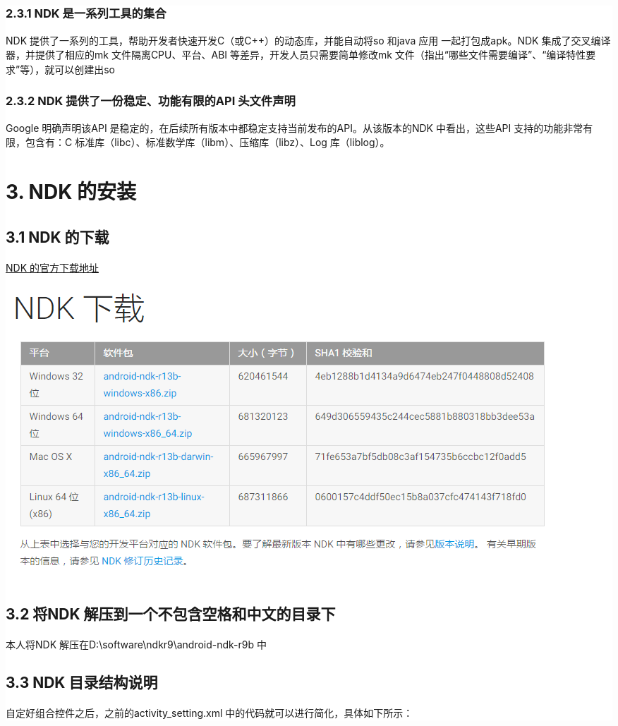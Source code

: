 ### 2.3.1 NDK 是一系列工具的集合
NDK 提供了一系列的工具，帮助开发者快速开发C（或C++）的动态库，并能自动将so 和java 应用
一起打包成apk。NDK 集成了交叉编译器，并提供了相应的mk 文件隔离CPU、平台、ABI 等差异，开发人员只需要简单修改mk 文件（指出“哪些文件需要编译”、“编译特性要求”等），就可以创建出so

### 2.3.2 NDK 提供了一份稳定、功能有限的API 头文件声明
Google 明确声明该API 是稳定的，在后续所有版本中都稳定支持当前发布的API。从该版本的NDK
中看出，这些API 支持的功能非常有限，包含有：C 标准库（libc）、标准数学库（libm）、压缩库（libz）、Log 库（liblog）。

# 3. NDK 的安装

## 3.1 NDK 的下载

[NDK 的官方下载地址](https://developer.android.google.cn/ndk/downloads/index.html)

![](img/jni13.png)

## 3.2 将NDK 解压到一个不包含空格和中文的目录下

本人将NDK 解压在D:\software\ndkr9\android-ndk-r9b 中

## 3.3 NDK 目录结构说明

自定好组合控件之后，之前的activity_setting.xml 中的代码就可以进行简化，具体如下所示：
